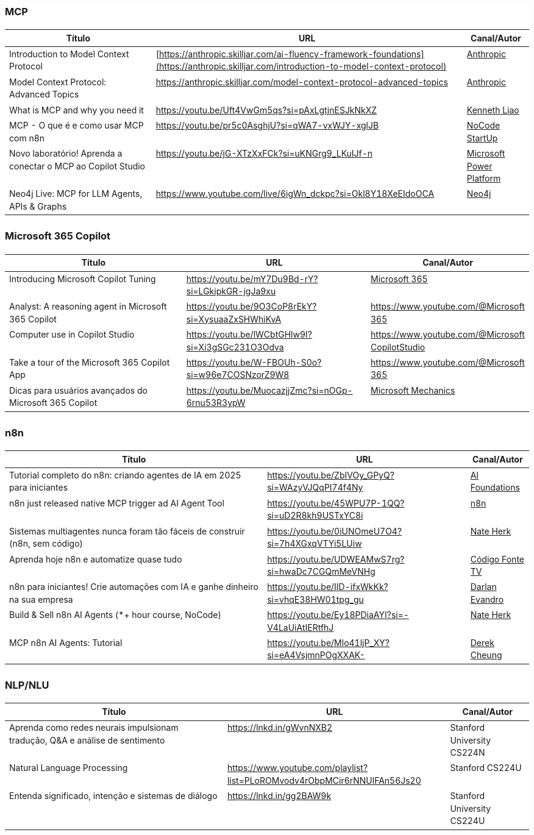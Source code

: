 ### MCP

| **Título** | **URL** | **Canal/Autor** |
| --- | --- | --- | 
|Introduction to Model Context Protocol|[https://anthropic.skilljar.com/ai-fluency-framework-foundations](https://anthropic.skilljar.com/introduction-to-model-context-protocol)|[Anthropic](https://anthropic.skilljar.com/)|
|Model Context Protocol: Advanced Topics|https://anthropic.skilljar.com/model-context-protocol-advanced-topics|[Anthropic](https://anthropic.skilljar.com/)|
| What is MCP and why you need it | https://youtu.be/Uft4VwGm5qs?si=pAxLgtjnESJkNkXZ | [Kenneth Liao](https://www.youtube.com/@KennethLiao) |  
| MCP - O que é e como usar MCP com n8n | https://youtu.be/pr5c0AsghjU?si=qWA7-vxWJY-xglJB | [NoCode StartUp](https://www.youtube.com/@nocodestartup) |  
| Novo laboratório! Aprenda a conectar o MCP ao Copilot Studio | https://youtu.be/jG-XTzXxFCk?si=uKNGrg9_LKuIJf-n | [Microsoft Power Platform](https://www.youtube.com/@mspowerplatform) | 
| Neo4j Live: MCP for LLM Agents, APIs & Graphs | https://www.youtube.com/live/6igWn_dckpc?si=Okl8Y18XeEIdoOCA | [Neo4j](https://www.youtube.com/@neo4j) | 

### Microsoft 365 Copilot
| **Título** | **URL** | **Canal/Autor** | 
| --- | --- | --- |
| Introducing Microsoft Copilot Tuning | https://youtu.be/mY7Du9Bd-rY?si=LGkipkGR-jgJa9xu | [Microsoft 365](https://www.youtube.com/@Microsoft365) | 
| Analyst: A reasoning agent in Microsoft 365 Copilot | https://youtu.be/9O3CoP8rEkY?si=XysuaaZxSHWhiKvA | https://www.youtube.com/@Microsoft365 | 
| Computer use in Copilot Studio | https://youtu.be/lWCbtGHlw9I?si=Xi3gSGc231O3Odva | https://www.youtube.com/@MicrosoftCopilotStudio |  
| Take a tour of the Microsoft 365 Copilot App | https://youtu.be/W-FBOUh-S0o?si=w96e7COSNzorZ9W8 | https://www.youtube.com/@Microsoft365 |  
| Dicas para usuários avançados do Microsoft 365 Copilot | https://youtu.be/MuocazjjZmc?si=nOGp-6rnu53R3ypW | [Microsoft Mechanics](https://www.youtube.com/@MSFTMechanics )| 

### n8n

| **Título** | **URL** | **Canal/Autor** | 
| --- | --- | --- | 
| Tutorial completo do n8n: criando agentes de IA em 2025 para iniciantes | https://youtu.be/ZbIVOy_GPyQ?si=WAzyVJQqPI74f4Ny | [AI Foundations](https://www.youtube.com/@ai-foundations) | 
| n8n just released native MCP trigger ad AI Agent Tool | https://youtu.be/45WPU7P-1QQ?si=uD2R8kh9USTxYC8i | [n8n](https://www.youtube.com/@n8n-io) |
| Sistemas multiagentes nunca foram tão fáceis de construir (n8n, sem código) | https://youtu.be/0iUNOmeU7O4?si=7h4XGxqVTYi5LUiw | [Nate Herk](https://www.youtube.com/@nateherk) |  
| Aprenda hoje n8n e automatize quase tudo | https://youtu.be/UDWEAMwS7rg?si=hwaDc7CGQmMeVNHg | [Código Fonte TV](https://www.youtube.com/@codigofontetv) |  
| n8n para iniciantes! Crie automações com IA e ganhe dinheiro na sua empresa | https://youtu.be/IID-ifxWkKk?si=vhqE38HW01tpg_gu | [Darlan Evandro](https://www.youtube.com/@DarlanEvandro) |  
| Build & Sell n8n AI Agents (*+ hour course, NoCode) | https://youtu.be/Ey18PDiaAYI?si=-V4LaUiAtIERtfhJ | [Nate Herk](https://www.youtube.com/@nateherk) |  
| MCP n8n AI Agents: Tutorial | https://youtu.be/Mlo41ljP_XY?si=eA4VsjmnPOgXXAK- | [Derek Cheung](https://www.youtube.com/@derekcheungsa) |  

### NLP/NLU

| **Título** | **URL** | **Canal/Autor** | 
| --- | --- | --- |
| Aprenda como redes neurais impulsionam tradução, Q&A e análise de sentimento | https://lnkd.in/gWvnNXB2 | Stanford University CS224N |  
|Natural Language Processing | https://www.youtube.com/playlist?list=PLoROMvodv4rObpMCir6rNNUlFAn56Js20 | Stanford CS224U|  
| Entenda significado, intenção e sistemas de diálogo  |https://lnkd.in/gg2BAW9k| Stanford University CS224U| 
